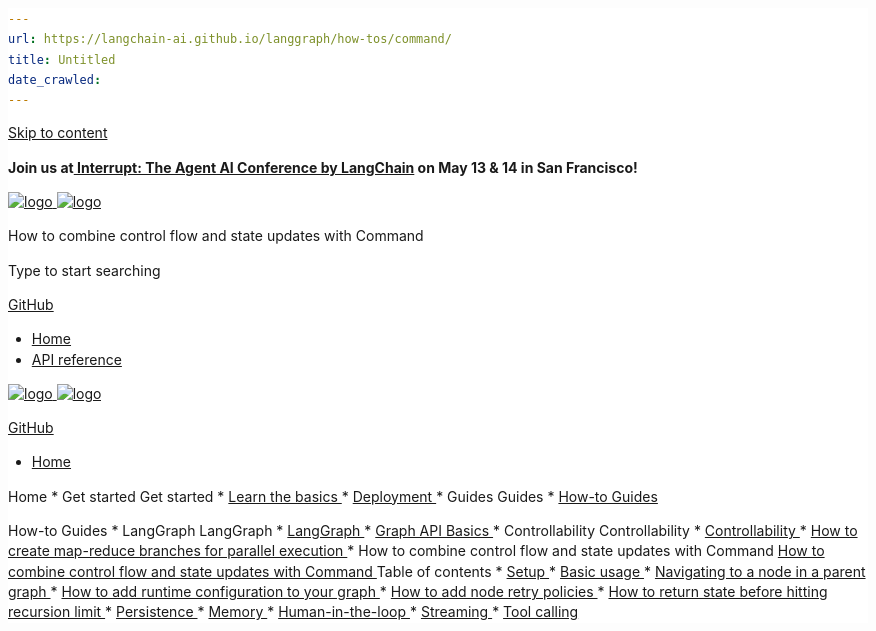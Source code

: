 ```yaml
---
url: https://langchain-ai.github.io/langgraph/how-tos/command/
title: Untitled
date_crawled: 
---
```


[ Skip to content ](https://langchain-ai.github.io/langgraph/how-tos/command/#how-to-combine-control-flow-and-state-updates-with-command)

**Join us at[ Interrupt: The Agent AI Conference by LangChain](https://interrupt.langchain.com/) on May 13 & 14 in San Francisco!**

[ ![logo](https://langchain-ai.github.io/langgraph/static/wordmark_dark.svg) ![logo](https://langchain-ai.github.io/langgraph/static/wordmark_light.svg) ](https://langchain-ai.github.io/langgraph/)

How to combine control flow and state updates with Command 

[ ](https://langchain-ai.github.io/langgraph/how-tos/command/?q= "Share")

Type to start searching

[ GitHub  ](https://github.com/langchain-ai/langgraph "Go to repository")

  * [ Home ](https://langchain-ai.github.io/langgraph/)
  * [ API reference ](https://langchain-ai.github.io/langgraph/reference/graphs/)



[ ![logo](https://langchain-ai.github.io/langgraph/static/wordmark_dark.svg) ![logo](https://langchain-ai.github.io/langgraph/static/wordmark_light.svg) ](https://langchain-ai.github.io/langgraph/)

[ GitHub  ](https://github.com/langchain-ai/langgraph "Go to repository")

  * [ Home  ](https://langchain-ai.github.io/langgraph/)

Home 
    * Get started  Get started 
      * [ Learn the basics  ](https://langchain-ai.github.io/langgraph/tutorials/introduction/)
      * [ Deployment  ](https://langchain-ai.github.io/langgraph/tutorials/deployment/)
    * Guides  Guides 
      * [ How-to Guides  ](https://langchain-ai.github.io/langgraph/how-tos/)

How-to Guides 
        * LangGraph  LangGraph 
          * [ LangGraph  ](https://langchain-ai.github.io/langgraph/how-tos#langgraph)
          * [ Graph API Basics  ](https://langchain-ai.github.io/langgraph/how-tos#graph-api-basics)
          * Controllability  Controllability 
            * [ Controllability  ](https://langchain-ai.github.io/langgraph/how-tos#controllability)
            * [ How to create map-reduce branches for parallel execution  ](https://langchain-ai.github.io/langgraph/how-tos/map-reduce/)
            * How to combine control flow and state updates with Command  [ How to combine control flow and state updates with Command  ](https://langchain-ai.github.io/langgraph/how-tos/command/) Table of contents 
              * [ Setup  ](https://langchain-ai.github.io/langgraph/how-tos/command/#setup)
              * [ Basic usage  ](https://langchain-ai.github.io/langgraph/how-tos/command/#basic-usage)
              * [ Navigating to a node in a parent graph  ](https://langchain-ai.github.io/langgraph/how-tos/command/#navigating-to-a-node-in-a-parent-graph)
            * [ How to add runtime configuration to your graph  ](https://langchain-ai.github.io/langgraph/how-tos/configuration/)
            * [ How to add node retry policies  ](https://langchain-ai.github.io/langgraph/how-tos/node-retries/)
            * [ How to return state before hitting recursion limit  ](https://langchain-ai.github.io/langgraph/how-tos/return-when-recursion-limit-hits/)
          * [ Persistence  ](https://langchain-ai.github.io/langgraph/how-tos#persistence)
          * [ Memory  ](https://langchain-ai.github.io/langgraph/how-tos#memory)
          * [ Human-in-the-loop  ](https://langchain-ai.github.io/langgraph/how-tos#human-in-the-loop)
          * [ Streaming  ](https://langchain-ai.github.io/langgraph/how-tos#streaming)
          * [ Tool calling  ](https://langchain-ai.github.io/langgraph/how-tos#tool-calling)